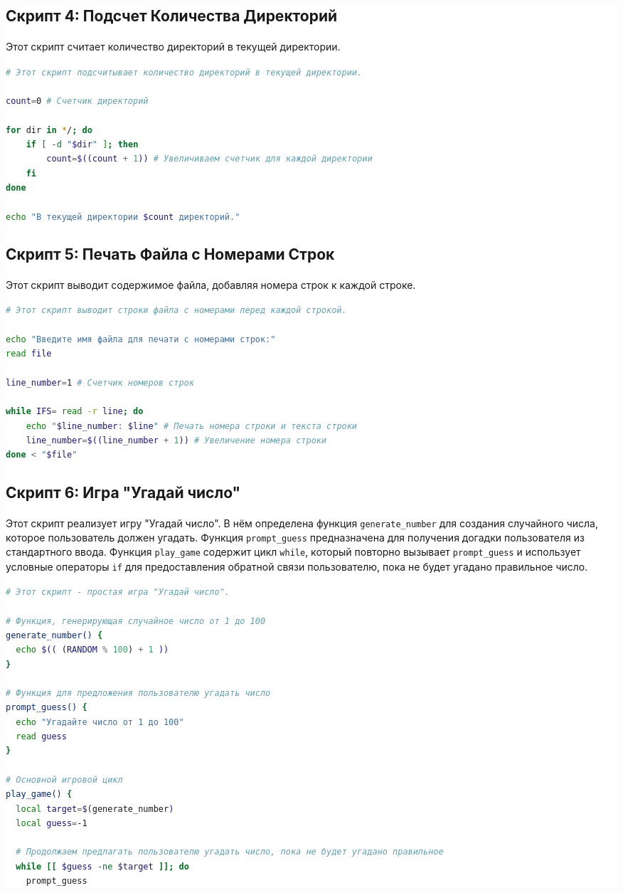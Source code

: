 ## Скрипт 4: Подсчет Количества Директорий
Этот скрипт считает количество директорий в текущей директории.

```bash
# Этот скрипт подсчитывает количество директорий в текущей директории.

count=0 # Счетчик директорий

for dir in */; do
    if [ -d "$dir" ]; then
        count=$((count + 1)) # Увеличиваем счетчик для каждой директории
    fi
done

echo "В текущей директории $count директорий."
```

## Скрипт 5: Печать Файла с Номерами Строк
Этот скрипт выводит содержимое файла, добавляя номера строк к каждой строке.

```bash
# Этот скрипт выводит строки файла с номерами перед каждой строкой.

echo "Введите имя файла для печати с номерами строк:"
read file

line_number=1 # Счетчик номеров строк

while IFS= read -r line; do
    echo "$line_number: $line" # Печать номера строки и текста строки
    line_number=$((line_number + 1)) # Увеличение номера строки
done < "$file"
```

## Скрипт 6: Игра "Угадай число"
Этот скрипт реализует игру "Угадай число". В нём определена функция `generate_number` для создания случайного числа, которое пользователь должен угадать. Функция `prompt_guess` предназначена для получения догадки пользователя из стандартного ввода. Функция `play_game` содержит цикл `while`, который повторно вызывает `prompt_guess` и использует условные операторы `if` для предоставления обратной связи пользователю, пока не будет угадано правильное число.

```bash
# Этот скрипт - простая игра "Угадай число".

# Функция, генерирующая случайное число от 1 до 100
generate_number() {
  echo $(( (RANDOM % 100) + 1 ))
}

# Функция для предложения пользователю угадать число
prompt_guess() {
  echo "Угадайте число от 1 до 100"
  read guess
}

# Основной игровой цикл
play_game() {
  local target=$(generate_number)
  local guess=-1
  
  # Продолжаем предлагать пользователю угадать число, пока не будет угадано правильное
  while [[ $guess -ne $target ]]; do
    prompt_guess
```